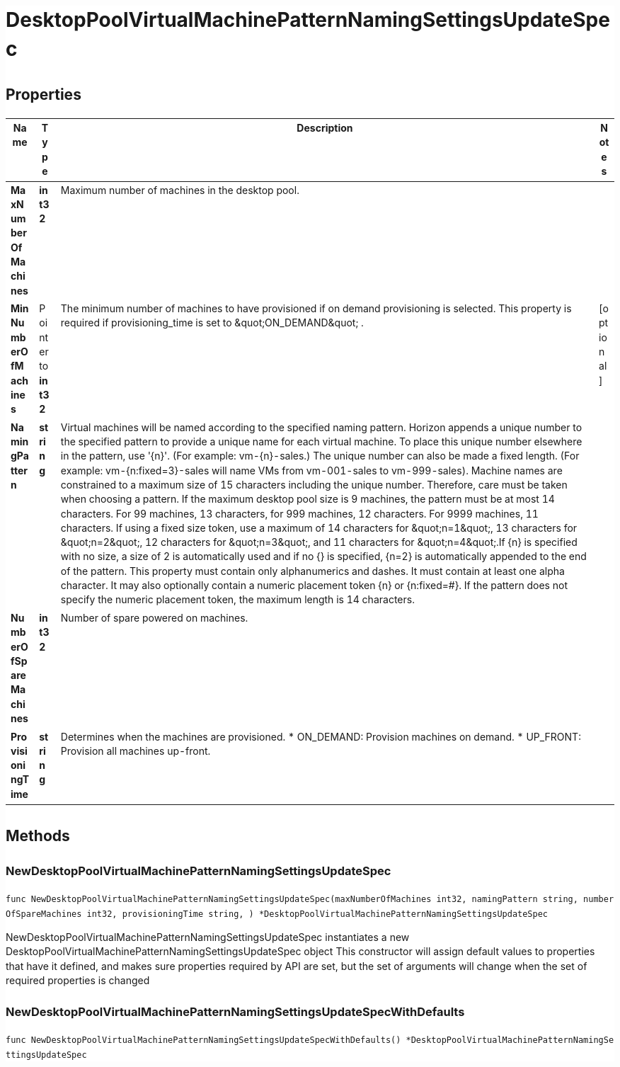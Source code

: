 # DesktopPoolVirtualMachinePatternNamingSettingsUpdateSpec

## Properties

Name | Type | Description | Notes
------------ | ------------- | ------------- | -------------
**MaxNumberOfMachines** | **int32** | Maximum number of machines in the desktop pool. | 
**MinNumberOfMachines** | Pointer to **int32** | The minimum number of machines to have provisioned if on demand provisioning is selected. This property is required if provisioning_time is set to \&quot;ON_DEMAND\&quot; . | [optional] 
**NamingPattern** | **string** | Virtual machines will be named according to the specified naming pattern. Horizon appends a unique number to the specified pattern to provide a unique name for each virtual machine. To place this unique number elsewhere in the pattern, use &#39;{n}&#39;. (For example: vm-{n}-sales.) The unique number can also be made a fixed length. (For example: vm-{n:fixed&#x3D;3}-sales will name VMs from vm-001-sales to vm-999-sales). Machine names are constrained to a maximum size of 15 characters including the unique number. Therefore, care must be taken when choosing a pattern. If the maximum desktop pool size is 9 machines, the pattern must be at most 14 characters. For 99 machines, 13 characters, for 999 machines, 12 characters. For 9999 machines, 11 characters. If using a fixed size token, use a maximum of 14 characters for \&quot;n&#x3D;1\&quot;, 13 characters for \&quot;n&#x3D;2\&quot;, 12 characters for \&quot;n&#x3D;3\&quot;, and 11 characters for \&quot;n&#x3D;4\&quot;.If {n} is specified with no size, a size of 2 is automatically used and if no {} is specified, {n&#x3D;2} is automatically appended to the end of the pattern. This property must contain only alphanumerics and dashes. It must contain at least one alpha character. It may also optionally contain a numeric placement token {n} or {n:fixed&#x3D;#}. If the pattern does not specify the numeric placement token, the maximum length is 14 characters. | 
**NumberOfSpareMachines** | **int32** | Number of spare powered on machines. | 
**ProvisioningTime** | **string** | Determines when the machines are provisioned. * ON_DEMAND: Provision machines on demand. * UP_FRONT: Provision all machines up-front. | 

## Methods

### NewDesktopPoolVirtualMachinePatternNamingSettingsUpdateSpec

`func NewDesktopPoolVirtualMachinePatternNamingSettingsUpdateSpec(maxNumberOfMachines int32, namingPattern string, numberOfSpareMachines int32, provisioningTime string, ) *DesktopPoolVirtualMachinePatternNamingSettingsUpdateSpec`

NewDesktopPoolVirtualMachinePatternNamingSettingsUpdateSpec instantiates a new DesktopPoolVirtualMachinePatternNamingSettingsUpdateSpec object
This constructor will assign default values to properties that have it defined,
and makes sure properties required by API are set, but the set of arguments
will change when the set of required properties is changed

### NewDesktopPoolVirtualMachinePatternNamingSettingsUpdateSpecWithDefaults

`func NewDesktopPoolVirtualMachinePatternNamingSettingsUpdateSpecWithDefaults() *DesktopPoolVirtualMachinePatternNamingSettingsUpdateSpec`
